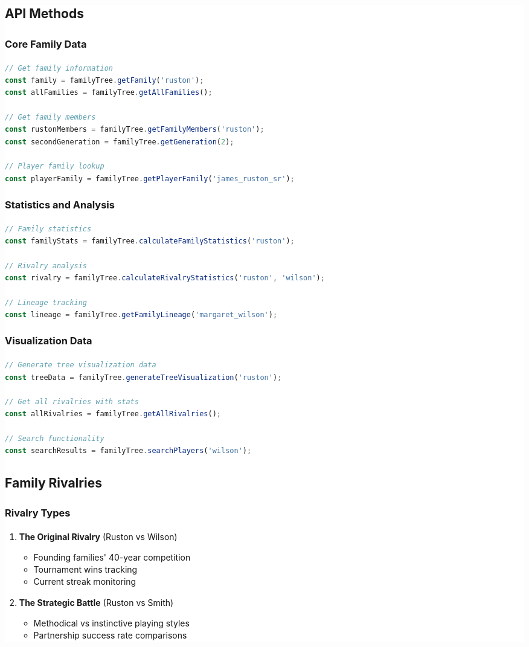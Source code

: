 ## API Methods

### Core Family Data
```javascript
// Get family information
const family = familyTree.getFamily('ruston');
const allFamilies = familyTree.getAllFamilies();

// Get family members
const rustonMembers = familyTree.getFamilyMembers('ruston');
const secondGeneration = familyTree.getGeneration(2);

// Player family lookup
const playerFamily = familyTree.getPlayerFamily('james_ruston_sr');
```

### Statistics and Analysis
```javascript
// Family statistics
const familyStats = familyTree.calculateFamilyStatistics('ruston');

// Rivalry analysis
const rivalry = familyTree.calculateRivalryStatistics('ruston', 'wilson');

// Lineage tracking
const lineage = familyTree.getFamilyLineage('margaret_wilson');
```

### Visualization Data
```javascript
// Generate tree visualization data
const treeData = familyTree.generateTreeVisualization('ruston');

// Get all rivalries with stats
const allRivalries = familyTree.getAllRivalries();

// Search functionality
const searchResults = familyTree.searchPlayers('wilson');
```

## Family Rivalries

### Rivalry Types
1. **The Original Rivalry** (Ruston vs Wilson)
   - Founding families' 40-year competition
   - Tournament wins tracking
   - Current streak monitoring

2. **The Strategic Battle** (Ruston vs Smith)
   - Methodical vs instinctive playing styles
   - Partnership success rate comparisons
